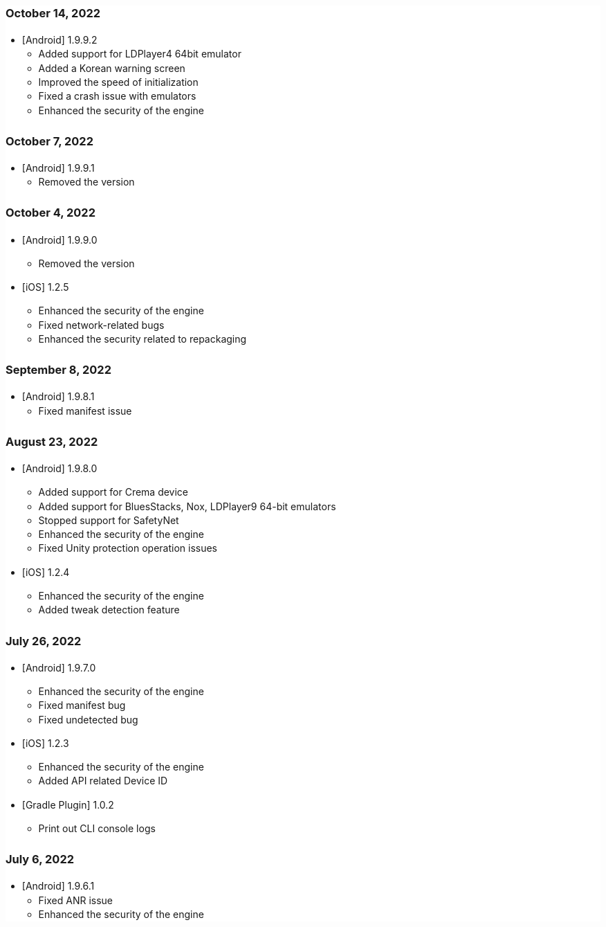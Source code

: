 ### October 14, 2022
* [Android] 1.9.9.2
    * Added support for LDPlayer4 64bit emulator
    * Added a Korean warning screen
    * Improved the speed of initialization
    * Fixed a crash issue with emulators
    * Enhanced the security of the engine

### October 7, 2022
* [Android] 1.9.9.1
    * Removed the version

### October 4, 2022
* [Android] 1.9.9.0
    * Removed the version

* [iOS] 1.2.5
    * Enhanced the security of the engine
    * Fixed network-related bugs
    * Enhanced the security related to repackaging

### September 8, 2022
* [Android] 1.9.8.1
    * Fixed manifest issue

### August 23, 2022
* [Android] 1.9.8.0
    * Added support for Crema device 
    * Added support for BluesStacks, Nox, LDPlayer9 64-bit emulators
    * Stopped support for SafetyNet
    * Enhanced the security of the engine
    * Fixed Unity protection operation issues

* [iOS] 1.2.4
    * Enhanced the security of the engine
    * Added tweak detection feature

### July 26, 2022
* [Android] 1.9.7.0
    * Enhanced the security of the engine
    * Fixed manifest bug
    * Fixed undetected bug

* [iOS] 1.2.3
    * Enhanced the security of the engine
    * Added API related Device ID

* [Gradle Plugin] 1.0.2
    * Print out CLI console logs

### July 6, 2022
* [Android] 1.9.6.1
    * Fixed ANR issue
    * Enhanced the security of the engine

